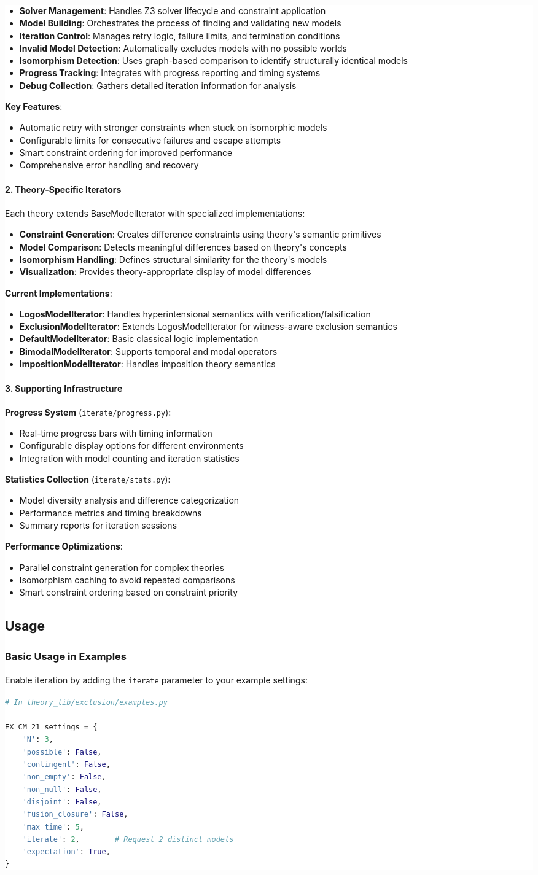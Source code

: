 - **Solver Management**: Handles Z3 solver lifecycle and constraint application
- **Model Building**: Orchestrates the process of finding and validating new models
- **Iteration Control**: Manages retry logic, failure limits, and termination conditions
- **Invalid Model Detection**: Automatically excludes models with no possible worlds
- **Isomorphism Detection**: Uses graph-based comparison to identify structurally identical models
- **Progress Tracking**: Integrates with progress reporting and timing systems
- **Debug Collection**: Gathers detailed iteration information for analysis

**Key Features**:
- Automatic retry with stronger constraints when stuck on isomorphic models
- Configurable limits for consecutive failures and escape attempts
- Smart constraint ordering for improved performance
- Comprehensive error handling and recovery

#### 2. Theory-Specific Iterators
Each theory extends BaseModelIterator with specialized implementations:

- **Constraint Generation**: Creates difference constraints using theory's semantic primitives
- **Model Comparison**: Detects meaningful differences based on theory's concepts
- **Isomorphism Handling**: Defines structural similarity for the theory's models
- **Visualization**: Provides theory-appropriate display of model differences

**Current Implementations**:
- **LogosModelIterator**: Handles hyperintensional semantics with verification/falsification
- **ExclusionModelIterator**: Extends LogosModelIterator for witness-aware exclusion semantics
- **DefaultModelIterator**: Basic classical logic implementation
- **BimodalModelIterator**: Supports temporal and modal operators
- **ImpositionModelIterator**: Handles imposition theory semantics

#### 3. Supporting Infrastructure

**Progress System** (`iterate/progress.py`):
- Real-time progress bars with timing information
- Configurable display options for different environments
- Integration with model counting and iteration statistics

**Statistics Collection** (`iterate/stats.py`):
- Model diversity analysis and difference categorization
- Performance metrics and timing breakdowns
- Summary reports for iteration sessions

**Performance Optimizations**:
- Parallel constraint generation for complex theories
- Isomorphism caching to avoid repeated comparisons
- Smart constraint ordering based on constraint priority

## Usage

### Basic Usage in Examples

Enable iteration by adding the `iterate` parameter to your example settings:

```python
# In theory_lib/exclusion/examples.py

EX_CM_21_settings = {
    'N': 3,
    'possible': False,
    'contingent': False,
    'non_empty': False,
    'non_null': False,
    'disjoint': False,
    'fusion_closure': False,
    'max_time': 5,
    'iterate': 2,        # Request 2 distinct models
    'expectation': True,
}
```